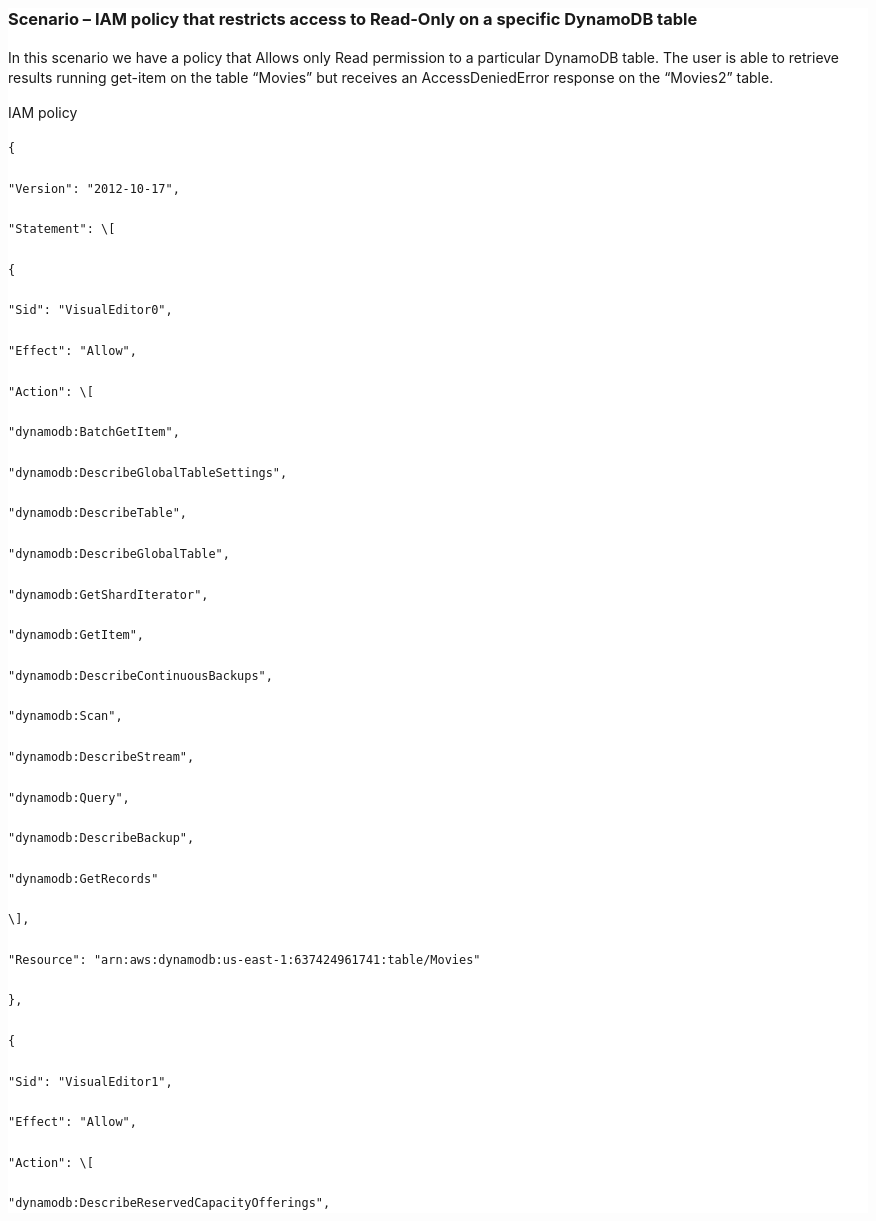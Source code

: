 ### Scenario – IAM policy that restricts access to Read-Only on a specific DynamoDB table

In this scenario we have a policy that Allows only Read permission to a
particular DynamoDB table. The user is able to retrieve results running
get-item on the table “Movies” but receives an AccessDeniedError
response on the “Movies2” table.

IAM policy
```
{

"Version": "2012-10-17",

"Statement": \[

{

"Sid": "VisualEditor0",

"Effect": "Allow",

"Action": \[

"dynamodb:BatchGetItem",

"dynamodb:DescribeGlobalTableSettings",

"dynamodb:DescribeTable",

"dynamodb:DescribeGlobalTable",

"dynamodb:GetShardIterator",

"dynamodb:GetItem",

"dynamodb:DescribeContinuousBackups",

"dynamodb:Scan",

"dynamodb:DescribeStream",

"dynamodb:Query",

"dynamodb:DescribeBackup",

"dynamodb:GetRecords"

\],

"Resource": "arn:aws:dynamodb:us-east-1:637424961741:table/Movies"

},

{

"Sid": "VisualEditor1",

"Effect": "Allow",

"Action": \[

"dynamodb:DescribeReservedCapacityOfferings",

```